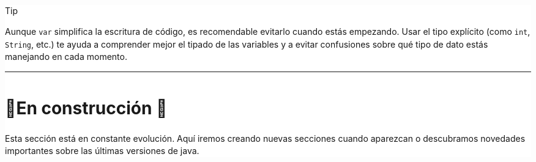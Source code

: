 

> [!tip]
>
> Aunque `var` simplifica la escritura de código, es recomendable evitarlo cuando estás empezando. Usar el tipo explícito (como `int`, `String`, etc.) te ayuda a comprender mejor el tipado de las variables y a evitar confusiones sobre qué tipo de dato estás manejando en cada momento.



---

# 👷En construcción 🚧

Esta sección está en constante evolución. Aquí iremos creando nuevas secciones cuando aparezcan o descubramos novedades importantes sobre las últimas versiones de java.

